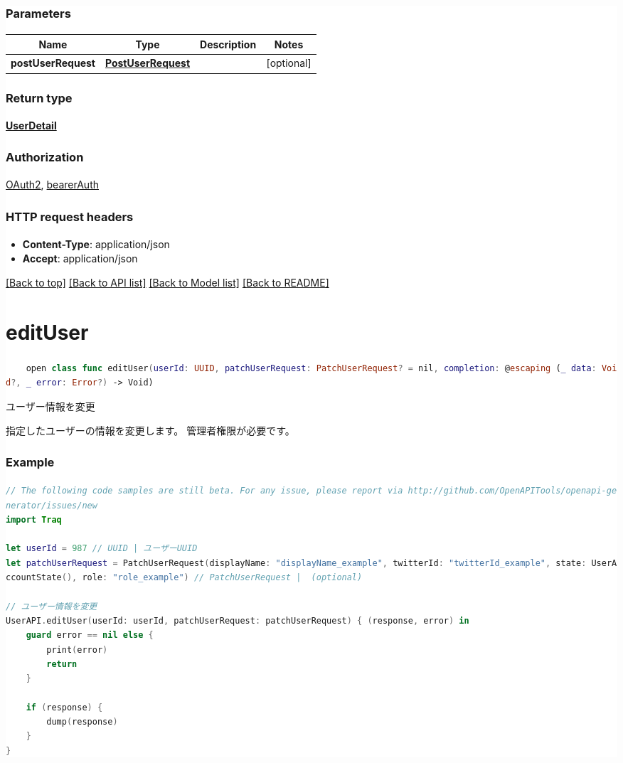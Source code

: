 ### Parameters

Name | Type | Description  | Notes
------------- | ------------- | ------------- | -------------
 **postUserRequest** | [**PostUserRequest**](PostUserRequest.md) |  | [optional] 

### Return type

[**UserDetail**](UserDetail.md)

### Authorization

[OAuth2](../README.md#OAuth2), [bearerAuth](../README.md#bearerAuth)

### HTTP request headers

 - **Content-Type**: application/json
 - **Accept**: application/json

[[Back to top]](#) [[Back to API list]](../README.md#documentation-for-api-endpoints) [[Back to Model list]](../README.md#documentation-for-models) [[Back to README]](../README.md)

# **editUser**
```swift
    open class func editUser(userId: UUID, patchUserRequest: PatchUserRequest? = nil, completion: @escaping (_ data: Void?, _ error: Error?) -> Void)
```

ユーザー情報を変更

指定したユーザーの情報を変更します。 管理者権限が必要です。

### Example
```swift
// The following code samples are still beta. For any issue, please report via http://github.com/OpenAPITools/openapi-generator/issues/new
import Traq

let userId = 987 // UUID | ユーザーUUID
let patchUserRequest = PatchUserRequest(displayName: "displayName_example", twitterId: "twitterId_example", state: UserAccountState(), role: "role_example") // PatchUserRequest |  (optional)

// ユーザー情報を変更
UserAPI.editUser(userId: userId, patchUserRequest: patchUserRequest) { (response, error) in
    guard error == nil else {
        print(error)
        return
    }

    if (response) {
        dump(response)
    }
}
```
